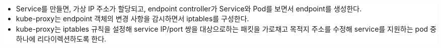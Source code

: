   - Service를 만들면, 가상 IP 주소가 할당되고, endpoint controller가 Service와 Pod를 보면서 endpoint를 생성한다.
  - kube-proxy는 endpoint 객체의 변경 사항을 감시하면서 iptables를 구성한다.
  - kube-proxy는 iptables 규칙을 설정해 service IP/port 쌍을 대상으로하는 패킷을 가로채고 목적지 주소를 수정해 service를 지원하는 pod 중 하나에 리다이렉션하도록 한다.